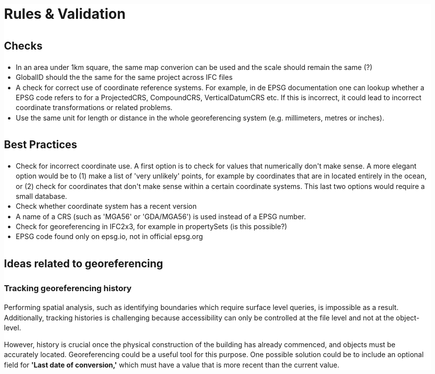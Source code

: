 # Rules & Validation
## Checks
- In an area under 1km square, the same map converion can be used and the scale should remain the same (?)
- GlobalID should the the same for the same project across IFC files
- A check for correct use of coordinate reference systems. For example, in de EPSG documentation one can lookup whether a EPSG code refers to for a ProjectedCRS, CompoundCRS, VerticalDatumCRS etc. If this is incorrect, it could lead to incorrect coordinate transformations or related problems.
- Use the same unit for length or distance in the whole georeferencing system (e.g. millimeters, metres or inches). 
## Best Practices
- Check for incorrect coordinate use. A first option is to check for values that numerically don't make sense. A more elegant option would be to (1) make a list of 'very unlikely' points, for example by coordinates that are in located entirely in the ocean, or (2) check for coordinates that don't make sense within a certain coordinate systems. This last two options would require a small database. 
- Check whether coordinate system has a recent version
- A name of a CRS (such as 'MGA56' or 'GDA/MGA56') is used instead of a EPSG number. 
- Check for georeferencing in IFC2x3, for example in propertySets (is this possible?)
- EPSG code found only on epsg.io, not in official epsg.org

## Ideas related to georeferencing
### Tracking georeferencing history
Performing spatial analysis, such as identifying boundaries which require surface level queries, is impossible as a result. Additionally, tracking histories is challenging because accessibility can only be controlled at the file level and not at the object-level.

However, history is crucial once the physical construction of the building has already commenced, and objects must be accurately located. Georeferencing could be a useful tool for this purpose. One possible solution could be to include an optional field for **'Last date of conversion,'** which must have a value that is more recent than the current value.
